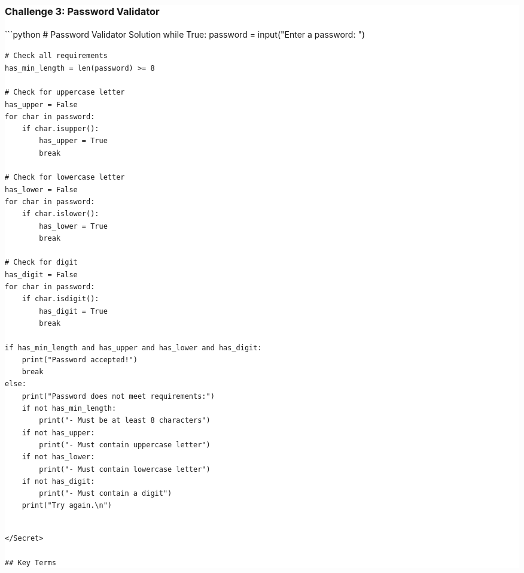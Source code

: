 </Secret>

### Challenge 3: Password Validator
<Secret>
```python
# Password Validator Solution
while True:
    password = input("Enter a password: ")
    
    # Check all requirements
    has_min_length = len(password) >= 8
    
    # Check for uppercase letter
    has_upper = False
    for char in password:
        if char.isupper():
            has_upper = True
            break
    
    # Check for lowercase letter
    has_lower = False
    for char in password:
        if char.islower():
            has_lower = True
            break
    
    # Check for digit
    has_digit = False
    for char in password:
        if char.isdigit():
            has_digit = True
            break
    
    if has_min_length and has_upper and has_lower and has_digit:
        print("Password accepted!")
        break
    else:
        print("Password does not meet requirements:")
        if not has_min_length:
            print("- Must be at least 8 characters")
        if not has_upper:
            print("- Must contain uppercase letter")
        if not has_lower:
            print("- Must contain lowercase letter")
        if not has_digit:
            print("- Must contain a digit")
        print("Try again.\n")
```

</Secret>

## Key Terms
